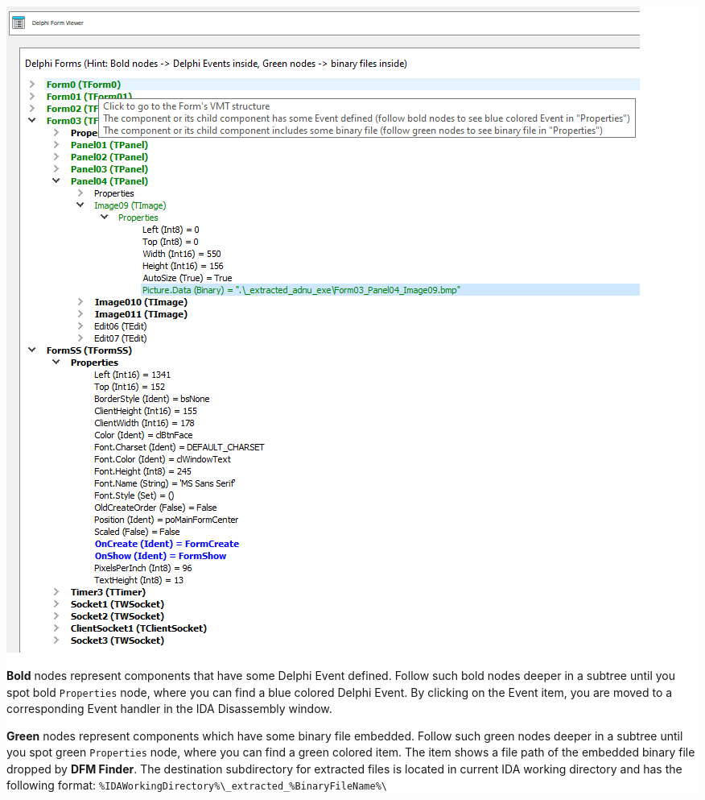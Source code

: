 ![Delphi Form Viewer](img/DelphiFormViewer.PNG)

**Bold** nodes represent components that have some Delphi Event defined.
Follow such bold nodes deeper in a subtree until you spot bold `Properties`
node, where you can find a blue colored Delphi Event. By clicking on the Event
item, you are moved to a corresponding Event handler in the IDA Disassembly
window.

**Green** nodes represent components which have some binary file embedded.
Follow such green nodes deeper in a subtree until you spot green `Properties`
node, where you can find a green colored item. The item shows a file path of
the embedded binary file dropped by **DFM Finder**. The destination
subdirectory for extracted files is located in current IDA working directory
and has the following format:
`%IDAWorkingDirectory%\_extracted_%BinaryFileName%\` 

